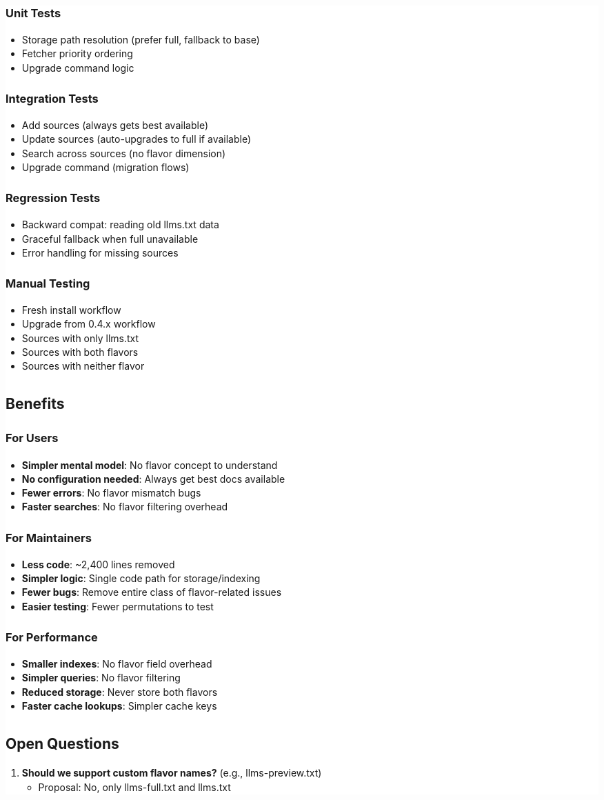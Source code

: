 ### Unit Tests
- Storage path resolution (prefer full, fallback to base)
- Fetcher priority ordering
- Upgrade command logic

### Integration Tests
- Add sources (always gets best available)
- Update sources (auto-upgrades to full if available)
- Search across sources (no flavor dimension)
- Upgrade command (migration flows)

### Regression Tests
- Backward compat: reading old llms.txt data
- Graceful fallback when full unavailable
- Error handling for missing sources

### Manual Testing
- Fresh install workflow
- Upgrade from 0.4.x workflow
- Sources with only llms.txt
- Sources with both flavors
- Sources with neither flavor

## Benefits

### For Users
- **Simpler mental model**: No flavor concept to understand
- **No configuration needed**: Always get best docs available
- **Fewer errors**: No flavor mismatch bugs
- **Faster searches**: No flavor filtering overhead

### For Maintainers
- **Less code**: ~2,400 lines removed
- **Simpler logic**: Single code path for storage/indexing
- **Fewer bugs**: Remove entire class of flavor-related issues
- **Easier testing**: Fewer permutations to test

### For Performance
- **Smaller indexes**: No flavor field overhead
- **Simpler queries**: No flavor filtering
- **Reduced storage**: Never store both flavors
- **Faster cache lookups**: Simpler cache keys

## Open Questions

1. **Should we support custom flavor names?** (e.g., llms-preview.txt)
   - Proposal: No, only llms-full.txt and llms.txt
